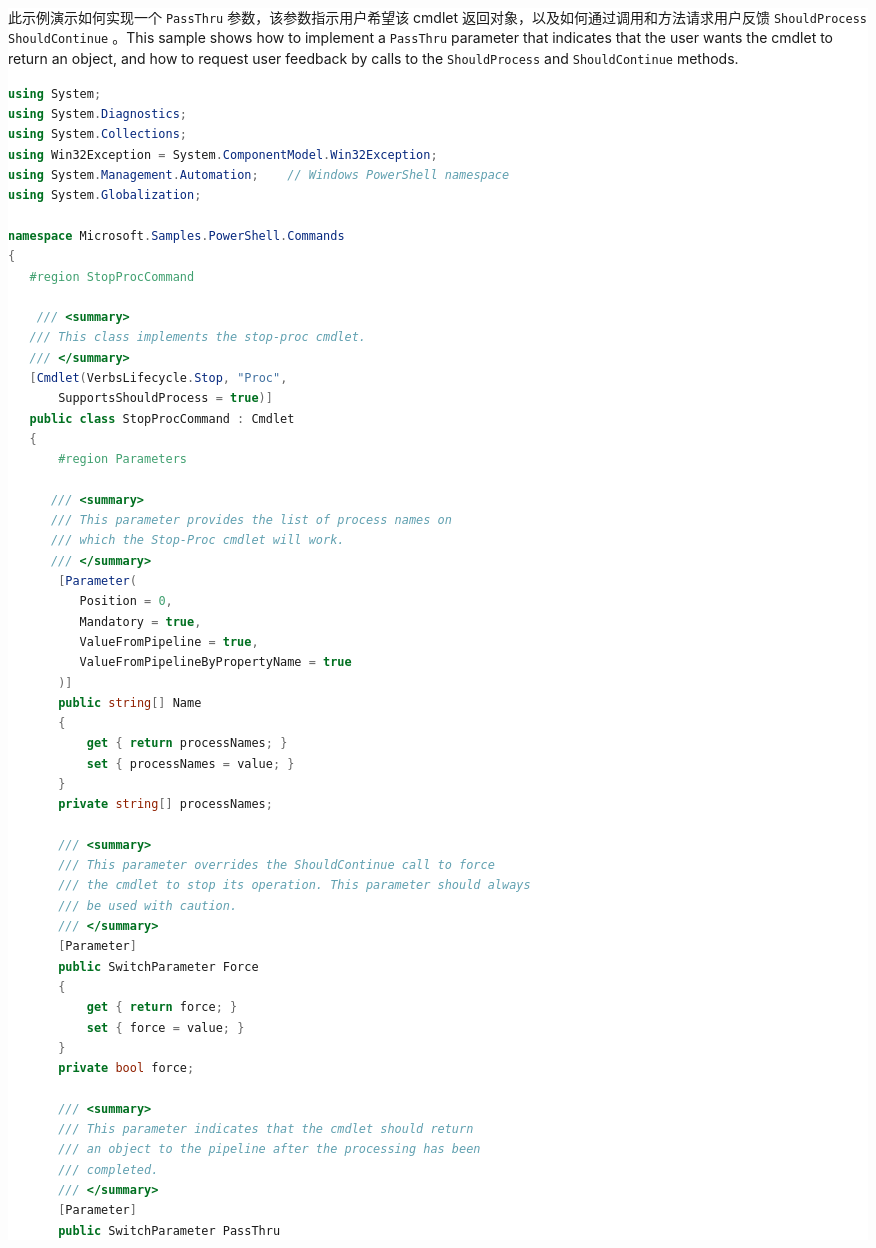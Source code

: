 <span data-ttu-id="b4e3d-128">此示例演示如何实现一个 `PassThru` 参数，该参数指示用户希望该 cmdlet 返回对象，以及如何通过调用和方法请求用户反馈 `ShouldProcess` `ShouldContinue` 。</span><span class="sxs-lookup"><span data-stu-id="b4e3d-128">This sample shows how to implement a `PassThru` parameter that indicates that the user wants the cmdlet to return an object, and how to request user feedback by calls to the `ShouldProcess` and `ShouldContinue` methods.</span></span>

```csharp
using System;
using System.Diagnostics;
using System.Collections;
using Win32Exception = System.ComponentModel.Win32Exception;
using System.Management.Automation;    // Windows PowerShell namespace
using System.Globalization;

namespace Microsoft.Samples.PowerShell.Commands
{
   #region StopProcCommand

    /// <summary>
   /// This class implements the stop-proc cmdlet.
   /// </summary>
   [Cmdlet(VerbsLifecycle.Stop, "Proc",
       SupportsShouldProcess = true)]
   public class StopProcCommand : Cmdlet
   {
       #region Parameters

      /// <summary>
      /// This parameter provides the list of process names on
      /// which the Stop-Proc cmdlet will work.
      /// </summary>
       [Parameter(
          Position = 0,
          Mandatory = true,
          ValueFromPipeline = true,
          ValueFromPipelineByPropertyName = true
       )]
       public string[] Name
       {
           get { return processNames; }
           set { processNames = value; }
       }
       private string[] processNames;

       /// <summary>
       /// This parameter overrides the ShouldContinue call to force
       /// the cmdlet to stop its operation. This parameter should always
       /// be used with caution.
       /// </summary>
       [Parameter]
       public SwitchParameter Force
       {
           get { return force; }
           set { force = value; }
       }
       private bool force;

       /// <summary>
       /// This parameter indicates that the cmdlet should return
       /// an object to the pipeline after the processing has been
       /// completed.
       /// </summary>
       [Parameter]
       public SwitchParameter PassThru
```